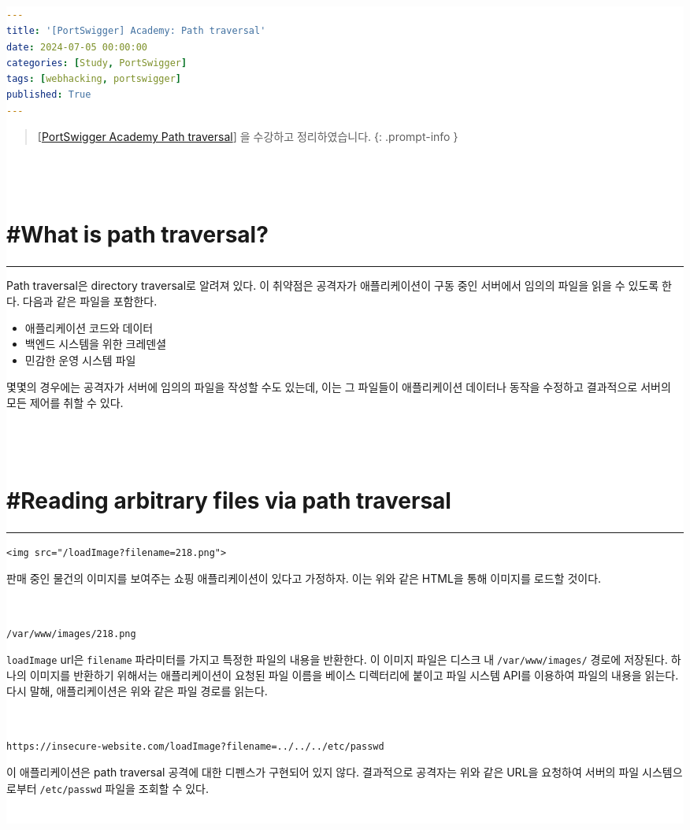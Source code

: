 ```yaml
---
title: '[PortSwigger] Academy: Path traversal'
date: 2024-07-05 00:00:00
categories: [Study, PortSwigger]
tags: [webhacking, portswigger]
published: True
---
```


> [[PortSwigger Academy Path traversal](https://portswigger.net/web-security/learning-paths/path-traversal)] 을 수강하고 정리하였습니다.
{: .prompt-info }

<br><br>

# #What is path traversal?

---

Path traversal은 directory traversal로 알려져 있다. 이 취약점은 공격자가 애플리케이션이 구동 중인 서버에서 임의의 파일을 읽을 수 있도록 한다. 다음과 같은 파일을 포함한다.

- 애플리케이션 코드와 데이터
- 백엔드 시스템을 위한 크레덴셜
- 민감한 운영 시스템 파일

몇몇의 경우에는 공격자가 서버에 임의의 파일을 작성할 수도 있는데, 이는 그 파일들이 애플리케이션 데이터나 동작을 수정하고 결과적으로 서버의 모든 제어를 취할 수 있다.

<br><br>

# #Reading arbitrary files via path traversal

---

`<img src="/loadImage?filename=218.png">`

판매 중인 물건의 이미지를 보여주는 쇼핑 애플리케이션이 있다고 가정하자. 이는 위와 같은 HTML을 통해 이미지를 로드할 것이다.

<br>

`/var/www/images/218.png`

`loadImage` url은 `filename` 파라미터를 가지고 특정한 파일의 내용을 반환한다. 이 이미지 파일은 디스크 내 `/var/www/images/` 경로에 저장된다. 하나의 이미지를 반환하기 위해서는 애플리케이션이 요청된 파일 이름을 베이스 디렉터리에 붙이고 파일 시스템 API를 이용하여 파일의 내용을 읽는다. 다시 말해, 애플리케이션은 위와 같은 파일 경로를 읽는다.

<br>

`https://insecure-website.com/loadImage?filename=../../../etc/passwd`

이 애플리케이션은 path traversal 공격에 대한 디펜스가 구현되어 있지 않다. 결과적으로 공격자는 위와 같은 URL을 요청하여 서버의 파일 시스템으로부터 `/etc/passwd` 파일을 조회할 수 있다.

<br>
